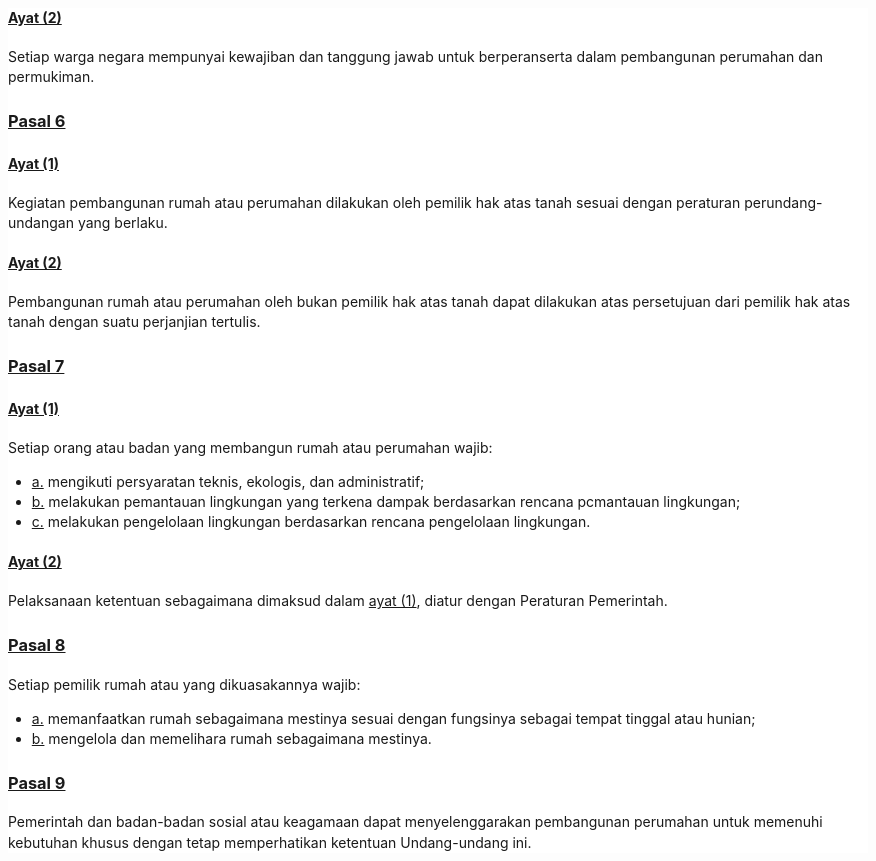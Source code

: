 #### [Ayat (2)](http://example.org/legal/peraturan/uu/1992/4/pasal/0005/versi/19920310/ayat/0002)
Setiap warga negara mempunyai kewajiban dan tanggung jawab untuk berperanserta dalam pembangunan perumahan dan permukiman.


### [Pasal 6](http://example.org/legal/peraturan/uu/1992/4/pasal/0006)

#### [Ayat (1)](http://example.org/legal/peraturan/uu/1992/4/pasal/0006/versi/19920310/ayat/0001)
Kegiatan pembangunan rumah atau perumahan dilakukan oleh pemilik hak atas tanah sesuai dengan peraturan perundang-undangan yang berlaku.

#### [Ayat (2)](http://example.org/legal/peraturan/uu/1992/4/pasal/0006/versi/19920310/ayat/0002)
Pembangunan rumah atau perumahan oleh bukan pemilik hak atas tanah dapat dilakukan atas persetujuan dari pemilik hak atas tanah dengan suatu perjanjian tertulis.


### [Pasal 7](http://example.org/legal/peraturan/uu/1992/4/pasal/0007)

#### [Ayat (1)](http://example.org/legal/peraturan/uu/1992/4/pasal/0007/versi/19920310/ayat/0001)
Setiap orang atau badan yang membangun rumah atau perumahan wajib:
* [a.](http://example.org/legal/peraturan/uu/1992/4/pasal/0007/versi/19920310/ayat/0001/huruf/a) mengikuti persyaratan teknis, ekologis, dan administratif;
* [b.](http://example.org/legal/peraturan/uu/1992/4/pasal/0007/versi/19920310/ayat/0001/huruf/b) melakukan pemantauan lingkungan yang terkena dampak berdasarkan rencana pcmantauan lingkungan;
* [c.](http://example.org/legal/peraturan/uu/1992/4/pasal/0007/versi/19920310/ayat/0001/huruf/c) melakukan pengelolaan lingkungan berdasarkan rencana pengelolaan lingkungan.

#### [Ayat (2)](http://example.org/legal/peraturan/uu/1992/4/pasal/0007/versi/19920310/ayat/0002)
Pelaksanaan ketentuan sebagaimana dimaksud dalam [ayat (1)](http://example.org/legal/peraturan/uu/1992/4/pasal/0007/versi/19920310/ayat/0001), diatur dengan Peraturan Pemerintah.


### [Pasal 8](http://example.org/legal/peraturan/uu/1992/4/pasal/0008)
Setiap pemilik rumah atau yang dikuasakannya wajib:
* [a.](http://example.org/legal/peraturan/uu/1992/4/pasal/0008/versi/19920310/huruf/a) memanfaatkan rumah sebagaimana mestinya sesuai dengan fungsinya sebagai tempat tinggal atau hunian;
* [b.](http://example.org/legal/peraturan/uu/1992/4/pasal/0008/versi/19920310/huruf/b) mengelola dan memelihara rumah sebagaimana mestinya.


### [Pasal 9](http://example.org/legal/peraturan/uu/1992/4/pasal/0009)
Pemerintah dan badan-badan sosial atau keagamaan dapat menyelenggarakan pembangunan perumahan untuk memenuhi kebutuhan khusus dengan tetap memperhatikan ketentuan Undang-undang ini.
